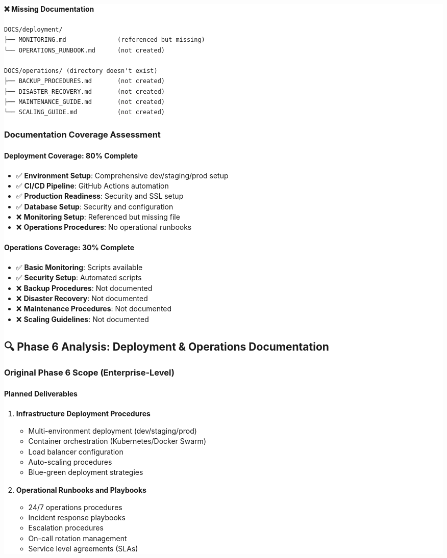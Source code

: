 #### ❌ **Missing Documentation**
```
DOCS/deployment/
├── MONITORING.md              (referenced but missing)
└── OPERATIONS_RUNBOOK.md      (not created)

DOCS/operations/ (directory doesn't exist)
├── BACKUP_PROCEDURES.md       (not created)
├── DISASTER_RECOVERY.md       (not created)
├── MAINTENANCE_GUIDE.md       (not created)
└── SCALING_GUIDE.md           (not created)
```

### Documentation Coverage Assessment

#### **Deployment Coverage: 80% Complete**
- ✅ **Environment Setup**: Comprehensive dev/staging/prod setup
- ✅ **CI/CD Pipeline**: GitHub Actions automation
- ✅ **Production Readiness**: Security and SSL setup
- ✅ **Database Setup**: Security and configuration
- ❌ **Monitoring Setup**: Referenced but missing file
- ❌ **Operations Procedures**: No operational runbooks

#### **Operations Coverage: 30% Complete**
- ✅ **Basic Monitoring**: Scripts available
- ✅ **Security Setup**: Automated scripts
- ❌ **Backup Procedures**: Not documented
- ❌ **Disaster Recovery**: Not documented
- ❌ **Maintenance Procedures**: Not documented
- ❌ **Scaling Guidelines**: Not documented

## 🔍 Phase 6 Analysis: Deployment & Operations Documentation

### Original Phase 6 Scope (Enterprise-Level)

#### **Planned Deliverables**
1. **Infrastructure Deployment Procedures**
   - Multi-environment deployment (dev/staging/prod)
   - Container orchestration (Kubernetes/Docker Swarm)
   - Load balancer configuration
   - Auto-scaling procedures
   - Blue-green deployment strategies

2. **Operational Runbooks and Playbooks**
   - 24/7 operations procedures
   - Incident response playbooks
   - Escalation procedures
   - On-call rotation management
   - Service level agreements (SLAs)

